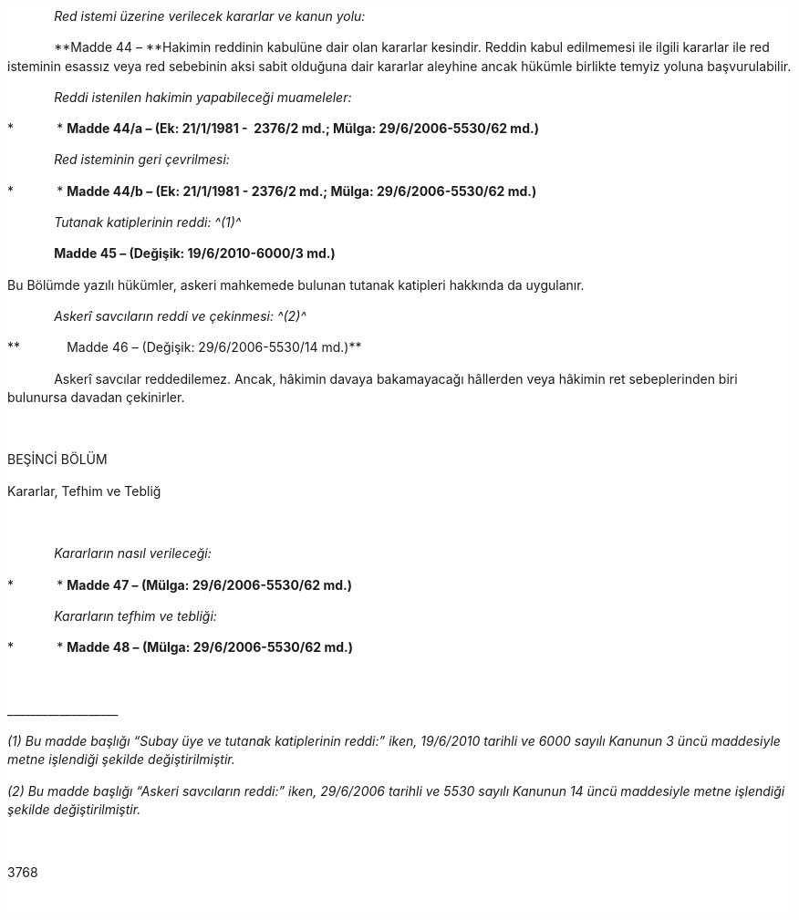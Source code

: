              *Red istemi üzerine verilecek kararlar ve kanun yolu:*

             **Madde 44 – **Hakimin reddinin kabulüne dair olan kararlar
kesindir. Reddin kabul edilmemesi ile ilgili kararlar ile red isteminin
esassız veya red sebebinin aksi sabit olduğuna dair kararlar aleyhine
ancak hükümle birlikte temyiz yoluna başvurulabilir.

             *Reddi istenilen hakimin yapabileceği muameleler:*

*            * **Madde 44/a – (Ek: 21/1/1981 -  2376/2 md.; Mülga:
29/6/2006-5530/62 md.)**

             *Red isteminin geri çevrilmesi:*

*            * **Madde 44/b – (Ek: 21/1/1981 - 2376/2 md.; Mülga:
29/6/2006-5530/62 md.)**

             *Tutanak katiplerinin reddi: ^(1)^*

             **Madde 45 – (Değişik: 19/6/2010-6000/3 md.)**

Bu Bölümde yazılı hükümler, askeri mahkemede bulunan tutanak katipleri
hakkında da uygulanır.

             *Askerî savcıların reddi ve çekinmesi: ^(2)^*

**             Madde 46 – (Değişik: 29/6/2006-5530/14 md.)**

             Askerî savcılar reddedilemez. Ancak, hâkimin davaya
bakamayacağı hâllerden veya hâkimin ret sebeplerinden biri bulunursa
davadan çekinirler.

 

BEŞİNCİ BÖLÜM

Kararlar, Tefhim ve Tebliğ

 

             *Kararların nasıl verileceği:*

*            * **Madde 47 – (Mülga: 29/6/2006-5530/62 md.)**

             *Kararların tefhim ve tebliği:*

*            * **Madde 48 – (Mülga: 29/6/2006-5530/62 md.)**

 

\_\_\_\_\_\_\_\_\_\_\_\_\_\_\_\_\_\_\_

*(1) Bu madde başlığı “Subay üye ve tutanak katiplerinin reddi:” iken,
19/6/2010 tarihli ve 6000 sayılı Kanunun 3 üncü maddesiyle metne
işlendiği şekilde değiştirilmiştir.*

*(2) Bu madde başlığı “Askeri savcıların reddi:” iken, 29/6/2006 tarihli
ve 5530 sayılı Kanunun 14 üncü maddesiyle metne işlendiği şekilde
değiştirilmiştir.*

 

3768

 